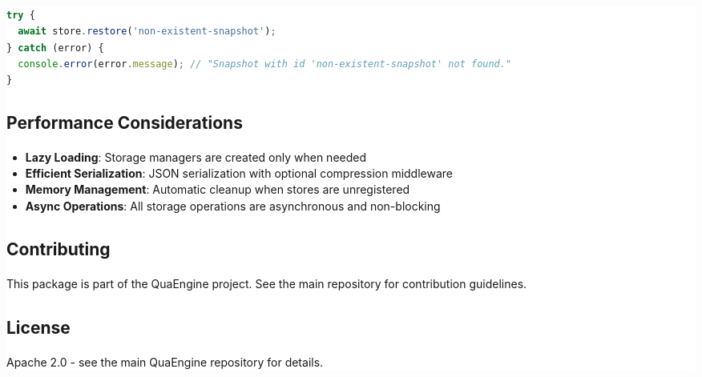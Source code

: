 ```typescript
try {
  await store.restore('non-existent-snapshot');
} catch (error) {
  console.error(error.message); // "Snapshot with id 'non-existent-snapshot' not found."
}
```

## Performance Considerations

- **Lazy Loading**: Storage managers are created only when needed
- **Efficient Serialization**: JSON serialization with optional compression middleware
- **Memory Management**: Automatic cleanup when stores are unregistered
- **Async Operations**: All storage operations are asynchronous and non-blocking

## Contributing

This package is part of the QuaEngine project. See the main repository for contribution guidelines.

## License

Apache 2.0 - see the main QuaEngine repository for details.